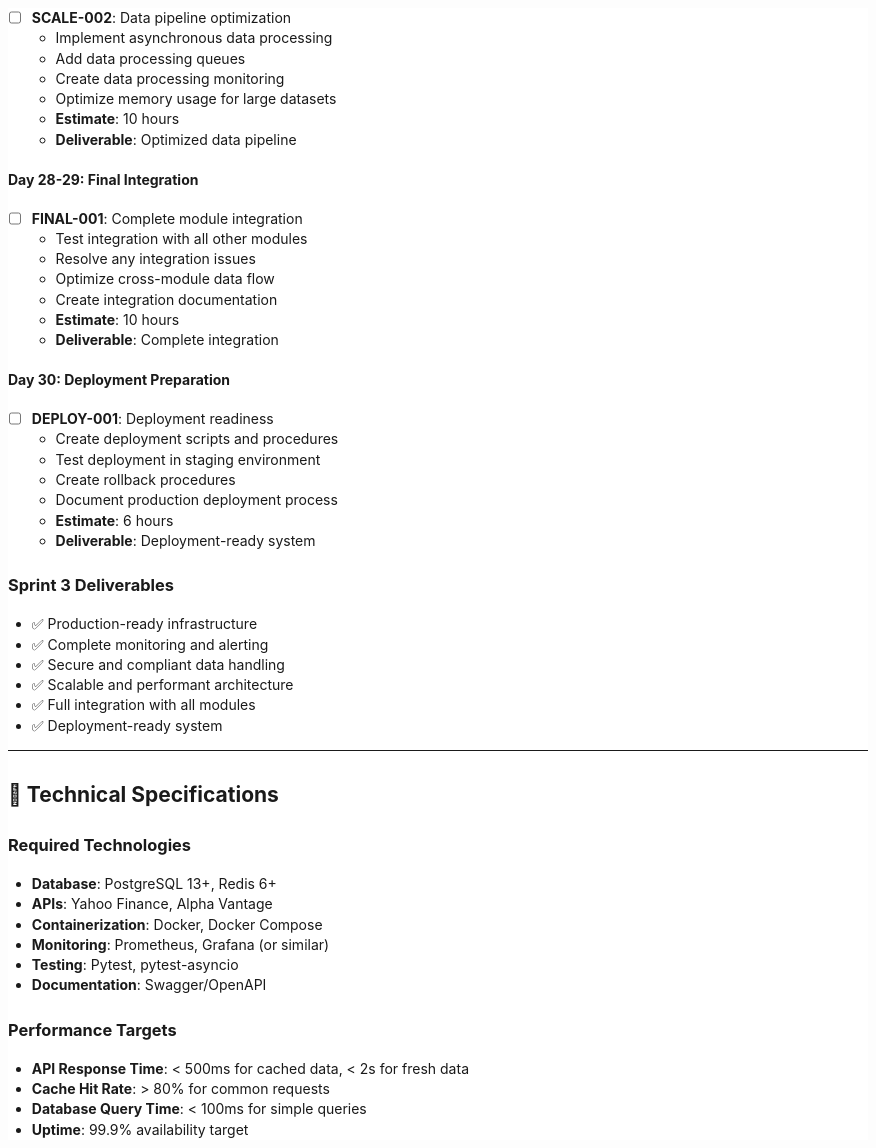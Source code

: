 - [ ] **SCALE-002**: Data pipeline optimization
  - Implement asynchronous data processing
  - Add data processing queues
  - Create data processing monitoring
  - Optimize memory usage for large datasets
  - **Estimate**: 10 hours
  - **Deliverable**: Optimized data pipeline

#### **Day 28-29: Final Integration**
- [ ] **FINAL-001**: Complete module integration
  - Test integration with all other modules
  - Resolve any integration issues
  - Optimize cross-module data flow
  - Create integration documentation
  - **Estimate**: 10 hours
  - **Deliverable**: Complete integration

#### **Day 30: Deployment Preparation**
- [ ] **DEPLOY-001**: Deployment readiness
  - Create deployment scripts and procedures
  - Test deployment in staging environment
  - Create rollback procedures
  - Document production deployment process
  - **Estimate**: 6 hours
  - **Deliverable**: Deployment-ready system

### **Sprint 3 Deliverables**
- ✅ Production-ready infrastructure
- ✅ Complete monitoring and alerting
- ✅ Secure and compliant data handling
- ✅ Scalable and performant architecture
- ✅ Full integration with all modules
- ✅ Deployment-ready system

---

## 🔧 Technical Specifications

### **Required Technologies**
- **Database**: PostgreSQL 13+, Redis 6+
- **APIs**: Yahoo Finance, Alpha Vantage
- **Containerization**: Docker, Docker Compose
- **Monitoring**: Prometheus, Grafana (or similar)
- **Testing**: Pytest, pytest-asyncio
- **Documentation**: Swagger/OpenAPI

### **Performance Targets**
- **API Response Time**: < 500ms for cached data, < 2s for fresh data
- **Cache Hit Rate**: > 80% for common requests
- **Database Query Time**: < 100ms for simple queries
- **Uptime**: 99.9% availability target
